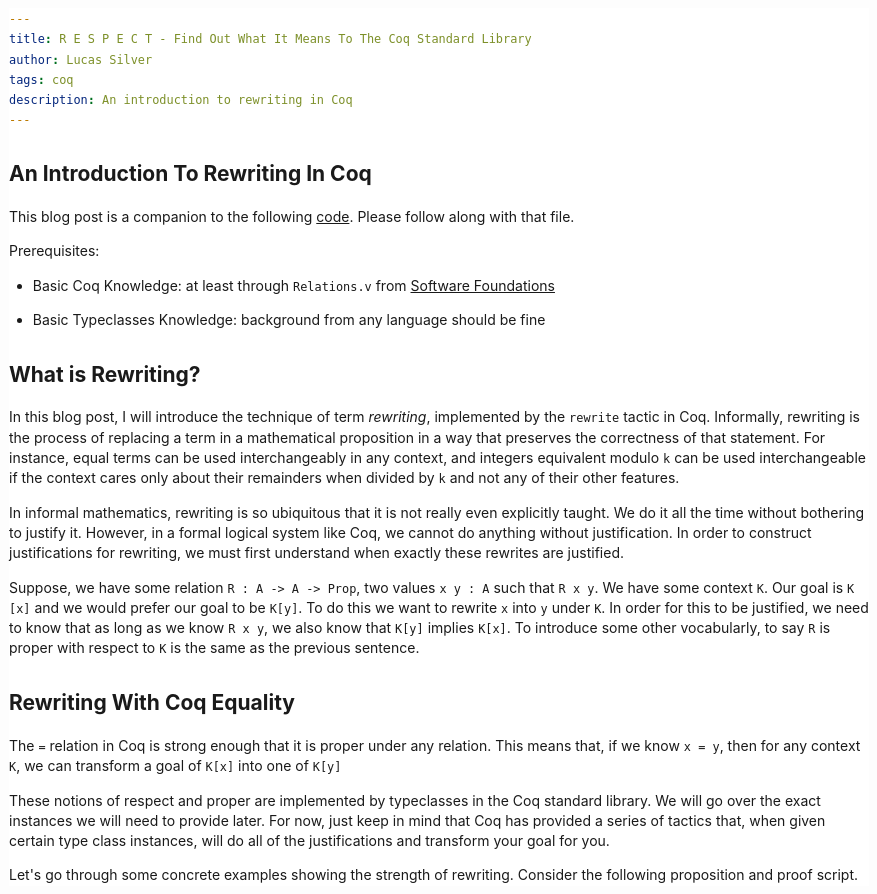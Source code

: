 ```yaml
---
title: R E S P E C T - Find Out What It Means To The Coq Standard Library
author: Lucas Silver
tags: coq
description: An introduction to rewriting in Coq
---
```


## An Introduction To Rewriting In Coq

This blog post is a companion to the following [code](https://github.com/lag47/Rewrite-Tutorial). Please follow along with that file.

Prerequisites:

- Basic Coq Knowledge: at least through `Relations.v` from [Software Foundations](https://softwarefoundations.cis.upenn.edu/lf-current/toc.html)

- Basic Typeclasses Knowledge: background from any language should be fine

## What is Rewriting?

In this blog post, I will introduce the technique of term <em>rewriting</em>, implemented by the `rewrite` tactic in Coq. Informally, rewriting is the process of replacing a term in a mathematical proposition in a way that preserves the correctness of that statement. For instance, equal terms can be used interchangeably in any context, and integers equivalent modulo `k` can be used interchangeable if the context cares only about their remainders when divided by `k` and not any of their other features.

In informal mathematics, rewriting is so ubiquitous that it is not really even explicitly taught. We do it all the time without bothering to justify it. However, in a formal logical system like Coq, we cannot do anything without justification. In order to construct justifications for rewriting, we must first understand when exactly these rewrites are justified.

Suppose, we have some relation `R : A -> A -> Prop`, two values `x y : A` such that `R x y`. We have some context `K`. Our goal is `K[x]` and we would prefer our goal to be `K[y]`. To do this we want to rewrite `x` into `y` under `K`. In order for this to be justified, we need to know that as long as we know `R x y`, we also know that `K[y]` implies `K[x]`. To introduce some other vocabularly, to say `R` is proper with respect to `K` is the same as the previous sentence.

## Rewriting With Coq Equality

The `=` relation in Coq is strong enough that it is proper under any relation. This means that, if we know `x = y`, then for any context `K`, we can transform a goal of `K[x]` into one of `K[y]`


These notions of respect and proper are implemented by typeclasses in the Coq standard library. We will go over the exact instances we will need to provide later. For now, just keep in mind that Coq has provided a series of tactics that, when given certain type class instances, will do all of the justifications and transform your goal for you.

Let's go through some concrete examples showing the strength of rewriting. Consider the following proposition and proof script.
